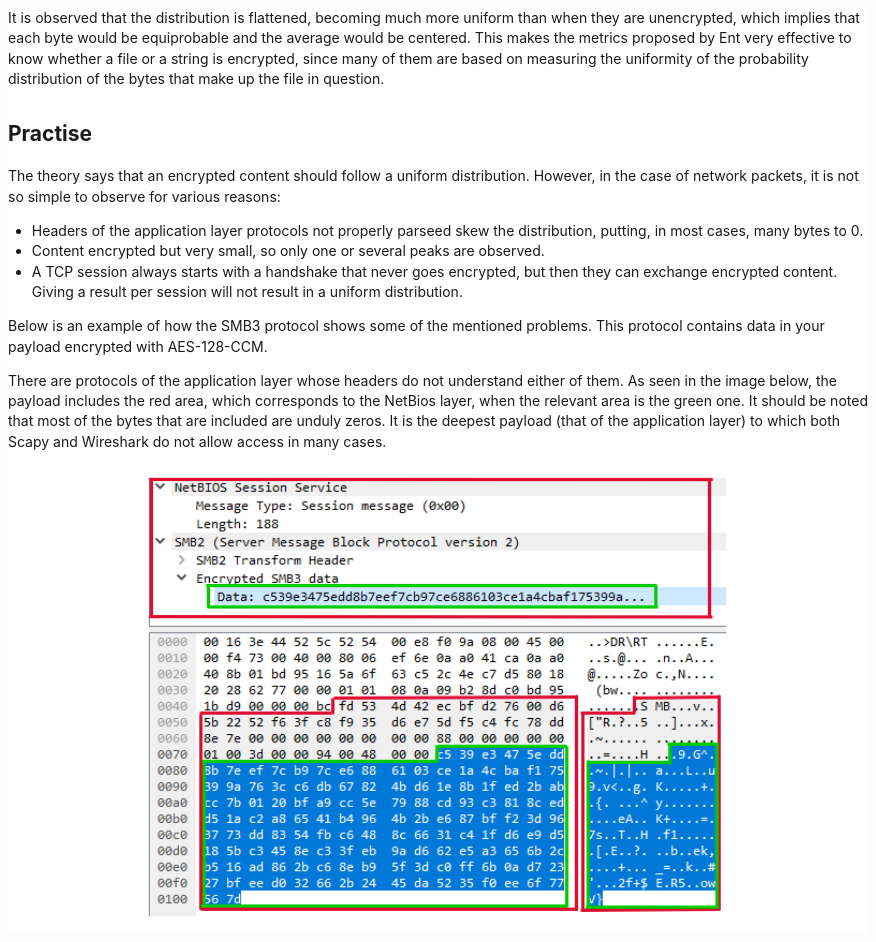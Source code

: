 It is observed that the distribution is flattened, becoming much more uniform than when they are unencrypted, which implies that each byte would be equiprobable and the average would be centered. This makes the metrics proposed by Ent very effective to know whether a file or a string is encrypted, since many of them are based on measuring the uniformity of the probability distribution of the bytes that make up the file in question.



## Practise


The theory says that an encrypted content should follow a uniform distribution. However, in the case of network packets, it is not so simple to observe for various reasons:
- Headers of the application layer protocols not properly parseed skew the distribution, putting, in most cases, many bytes to 0.
- Content encrypted but very small, so only one or several peaks are observed.
- A TCP session always starts with a handshake that never goes encrypted, but then they can exchange encrypted content. Giving a result per session will not result in a uniform distribution.

Below is an example of how the SMB3 protocol shows some of the mentioned problems. This protocol contains data in your payload encrypted with AES-128-CCM.

There are protocols of the application layer whose headers do not understand either of them. As seen in the image below, the payload includes the red area, which corresponds to the NetBios layer, when the relevant area is the green one. It should be noted that most of the bytes that are included are unduly zeros.
It is the deepest payload (that of the application layer) to which both Scapy and Wireshark do not allow access in many cases.

<div align="center" >
  <img width="70%"  src="img/smb3-aes-128.png"/>
</div>
